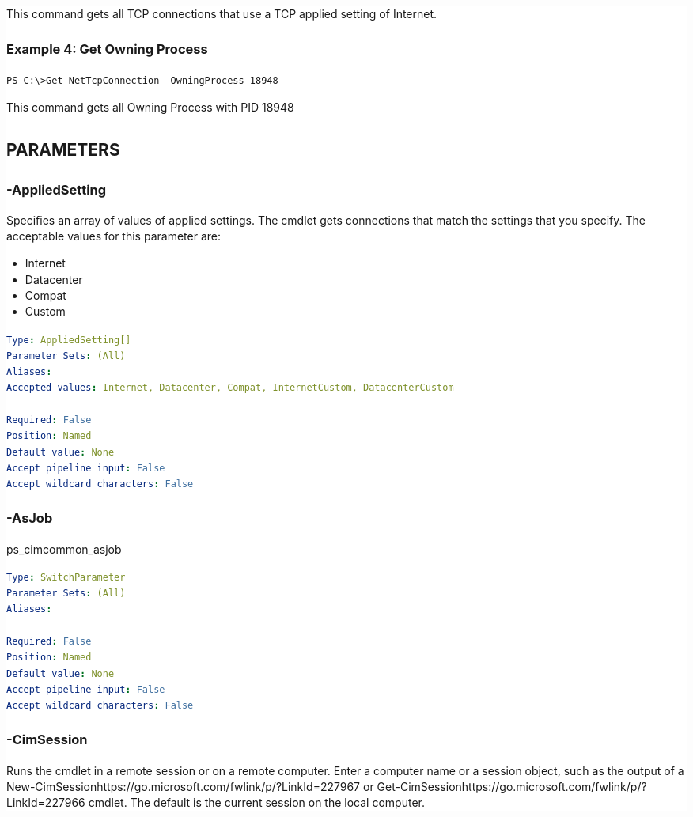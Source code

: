 This command gets all TCP connections that use a TCP applied setting of Internet.

### Example 4: Get Owning Process
```
PS C:\>Get-NetTcpConnection -OwningProcess 18948
```

This command gets all Owning Process with PID 18948

## PARAMETERS

### -AppliedSetting
Specifies an array of values of applied settings.
The cmdlet gets connections that match the settings that you specify.
The acceptable values for this parameter are:

- Internet
- Datacenter
- Compat
- Custom

```yaml
Type: AppliedSetting[]
Parameter Sets: (All)
Aliases: 
Accepted values: Internet, Datacenter, Compat, InternetCustom, DatacenterCustom

Required: False
Position: Named
Default value: None
Accept pipeline input: False
Accept wildcard characters: False
```

### -AsJob
ps_cimcommon_asjob

```yaml
Type: SwitchParameter
Parameter Sets: (All)
Aliases: 

Required: False
Position: Named
Default value: None
Accept pipeline input: False
Accept wildcard characters: False
```

### -CimSession
Runs the cmdlet in a remote session or on a remote computer.
Enter a computer name or a session object, such as the output of a New-CimSessionhttps://go.microsoft.com/fwlink/p/?LinkId=227967 or Get-CimSessionhttps://go.microsoft.com/fwlink/p/?LinkId=227966 cmdlet.
The default is the current session on the local computer.
